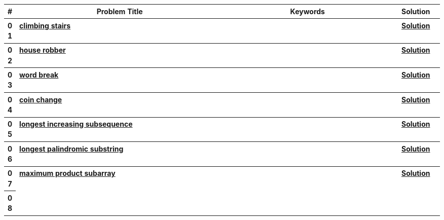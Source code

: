 <table>
    <head>
        <tr>
<th align="center">#</th>
<th align="center" width="600px">Problem Title</th>
<th align="center" width="480px">Keywords</th>
<th align="center" width="120px">Solution</th>
        </tr>
    </head>
    <tbody>
        <tr>
<th align="center">01</th>
<th align="left"><a href="https://leetcode.com/problems/climbing-stairs/">climbing stairs</a></th>
<th align="left"></th>
<th align="center"><a href="/level-2/leetcode/interviews-questions-1/solutions/dynamic-programming.md">Solution</a></th>
        </tr>
        <tr>
<th align="center">02</th>
<th align="left"><a href="https://leetcode.com/problems/house-robber/">house robber</a></th>
<th align="left"></th>
<th align="center"><a href="/level-2/leetcode/interviews-questions-1/solutions/dynamic-programming.md">Solution</a></th>
        </tr>
        <tr>
<th align="center">03</th>
<th align="left"><a href="https://leetcode.com/problems/word-break/">word break</a></th>
<th align="left"></th>
<th align="center"><a href="/level-2/leetcode/interviews-questions-1/solutions/dynamic-programming.md">Solution</a></th>
        </tr>
        <tr>
<th align="center">04</th>
<th align="left"><a href="https://leetcode.com/problems/coin-change/">coin change</a></th>
<th align="left"></th>
<th align="center"><a href="/level-2/leetcode/interviews-questions-1/solutions/dynamic-programming.md">Solution</a></th>
        </tr>
        <tr>
<th align="center">05</th>
<th align="left"><a href="https://leetcode.com/problems/longest-increasing-subsequence/">longest increasing subsequence</a></th>
<th align="left"></th>
<th align="center"><a href="/level-2/leetcode/interviews-questions-1/solutions/dynamic-programming.md">Solution</a></th>
        </tr>
        <tr>
<th align="center">06</th>
<th align="left"><a href="https://leetcode.com/problems/longest-palindromic-substring/">longest palindromic substring</a></th>
<th align="left"></th>
<th align="center"><a href="/level-2/leetcode/interviews-questions-1/solutions/dynamic-programming.md">Solution</a></th>
        </tr>
        <tr>
<th align="center">07</th>
<th align="left"><a href="https://leetcode.com/problems/maximum-product-subarray/">maximum product subarray</a></th>
<th align="left"></th>
<th align="center"><a href="/level-2/leetcode/interviews-questions-1/solutions/dynamic-programming.md">Solution</a></th>
        </tr>
        <tr>
<th align="center">08</th>